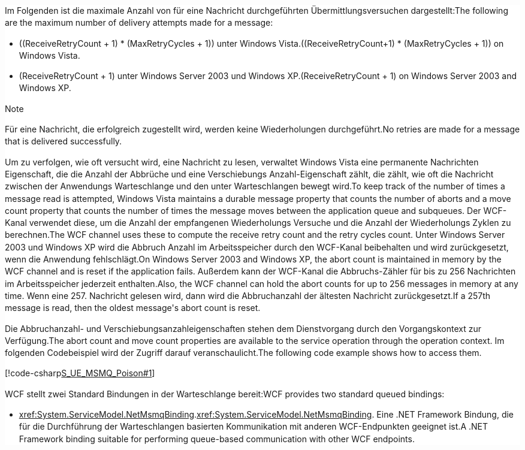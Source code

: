 <span data-ttu-id="59869-158">Im Folgenden ist die maximale Anzahl von für eine Nachricht durchgeführten Übermittlungsversuchen dargestellt:</span><span class="sxs-lookup"><span data-stu-id="59869-158">The following are the maximum number of delivery attempts made for a message:</span></span>  
  
- <span data-ttu-id="59869-159">((ReceiveRetryCount + 1) \* (MaxRetryCycles + 1)) unter Windows Vista.</span><span class="sxs-lookup"><span data-stu-id="59869-159">((ReceiveRetryCount+1) \* (MaxRetryCycles + 1)) on Windows Vista.</span></span>  
  
- <span data-ttu-id="59869-160">(ReceiveRetryCount + 1) unter Windows Server 2003 und Windows XP.</span><span class="sxs-lookup"><span data-stu-id="59869-160">(ReceiveRetryCount + 1) on Windows Server 2003 and Windows XP.</span></span>  
  
> [!NOTE]
> <span data-ttu-id="59869-161">Für eine Nachricht, die erfolgreich zugestellt wird, werden keine Wiederholungen durchgeführt.</span><span class="sxs-lookup"><span data-stu-id="59869-161">No retries are made for a message that is delivered successfully.</span></span>  
  
 <span data-ttu-id="59869-162">Um zu verfolgen, wie oft versucht wird, eine Nachricht zu lesen, verwaltet Windows Vista eine permanente Nachrichten Eigenschaft, die die Anzahl der Abbrüche und eine Verschiebungs Anzahl-Eigenschaft zählt, die zählt, wie oft die Nachricht zwischen der Anwendungs Warteschlange und den unter Warteschlangen bewegt wird.</span><span class="sxs-lookup"><span data-stu-id="59869-162">To keep track of the number of times a message read is attempted, Windows Vista maintains a durable message property that counts the number of aborts and a move count property that counts the number of times the message moves between the application queue and subqueues.</span></span> <span data-ttu-id="59869-163">Der WCF-Kanal verwendet diese, um die Anzahl der empfangenen Wiederholungs Versuche und die Anzahl der Wiederholungs Zyklen zu berechnen.</span><span class="sxs-lookup"><span data-stu-id="59869-163">The WCF channel uses these to compute the receive retry count and the retry cycles count.</span></span> <span data-ttu-id="59869-164">Unter Windows Server 2003 und Windows XP wird die Abbruch Anzahl im Arbeitsspeicher durch den WCF-Kanal beibehalten und wird zurückgesetzt, wenn die Anwendung fehlschlägt.</span><span class="sxs-lookup"><span data-stu-id="59869-164">On Windows Server 2003 and Windows XP, the abort count is maintained in memory by the WCF channel and is reset if the application fails.</span></span> <span data-ttu-id="59869-165">Außerdem kann der WCF-Kanal die Abbruchs-Zähler für bis zu 256 Nachrichten im Arbeitsspeicher jederzeit enthalten.</span><span class="sxs-lookup"><span data-stu-id="59869-165">Also, the WCF channel can hold the abort counts for up to 256 messages in memory at any time.</span></span> <span data-ttu-id="59869-166">Wenn eine 257. Nachricht gelesen wird, dann wird die Abbruchanzahl der ältesten Nachricht zurückgesetzt.</span><span class="sxs-lookup"><span data-stu-id="59869-166">If a 257th message is read, then the oldest message's abort count is reset.</span></span>  
  
 <span data-ttu-id="59869-167">Die Abbruchanzahl- und Verschiebungsanzahleigenschaften stehen dem Dienstvorgang durch den Vorgangskontext zur Verfügung.</span><span class="sxs-lookup"><span data-stu-id="59869-167">The abort count and move count properties are available to the service operation through the operation context.</span></span> <span data-ttu-id="59869-168">Im folgenden Codebeispiel wird der Zugriff darauf veranschaulicht.</span><span class="sxs-lookup"><span data-stu-id="59869-168">The following code example shows how to access them.</span></span>  
  
 [!code-csharp[S_UE_MSMQ_Poison#1](../../../../samples/snippets/csharp/VS_Snippets_CFX/s_ue_msmq_poison/cs/service.cs#1)]  
  
 <span data-ttu-id="59869-169">WCF stellt zwei Standard Bindungen in der Warteschlange bereit:</span><span class="sxs-lookup"><span data-stu-id="59869-169">WCF provides two standard queued bindings:</span></span>  
  
- <span data-ttu-id="59869-170"><xref:System.ServiceModel.NetMsmqBinding>.</span><span class="sxs-lookup"><span data-stu-id="59869-170"><xref:System.ServiceModel.NetMsmqBinding>.</span></span> <span data-ttu-id="59869-171">Eine .NET Framework Bindung, die für die Durchführung der Warteschlangen basierten Kommunikation mit anderen WCF-Endpunkten geeignet ist.</span><span class="sxs-lookup"><span data-stu-id="59869-171">A .NET Framework binding suitable for performing queue-based communication with other WCF endpoints.</span></span>  
  
